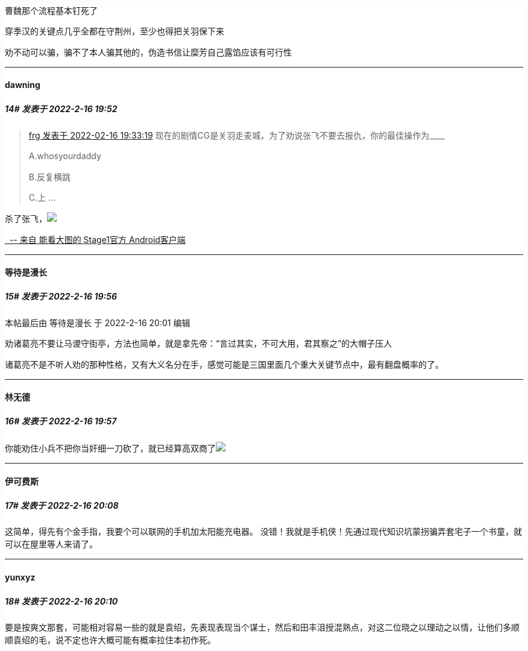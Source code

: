 曹魏那个流程基本钉死了

穿季汉的关键点几乎全都在守荆州，至少也得把关羽保下来

劝不动可以骗，骗不了本人骗其他的，伪造书信让糜芳自己露馅应该有可行性

*****

####  dawning  
##### 14#       发表于 2022-2-16 19:52

<blockquote><a href="httphttps://bbs.saraba1st.com/2b/forum.php?mod=redirect&amp;goto=findpost&amp;pid=54715606&amp;ptid=2052964" target="_blank">frg 发表于 2022-02-16 19:33:19</a>
现在的剧情CG是关羽走麦城，为了劝说张飞不要去报仇，你的最佳操作为____

A.whosyourdaddy

B.反复横跳

C.上 ...</blockquote>杀了张飞，<img src="https://static.saraba1st.com/image/smiley/face2017/035.png" referrerpolicy="no-referrer">

[  -- 来自 能看大图的 Stage1官方 Android客户端](https://www.coolapk.com/apk/140634)

*****

####  等待是漫长  
##### 15#       发表于 2022-2-16 19:56

 本帖最后由 等待是漫长 于 2022-2-16 20:01 编辑 

劝诸葛亮不要让马谡守街亭，方法也简单，就是拿先帝：“言过其实，不可大用，君其察之”的大帽子压人

诸葛亮不是不听人劝的那种性格，又有大义名分在手，感觉可能是三国里面几个重大关键节点中，最有翻盘概率的了。

*****

####  林无德  
##### 16#       发表于 2022-2-16 19:57

你能劝住小兵不把你当奸细一刀砍了，就已经算高双商了<img src="https://static.saraba1st.com/image/smiley/face2017/067.png" referrerpolicy="no-referrer">

*****

####  伊可费斯  
##### 17#       发表于 2022-2-16 20:08

这简单，得先有个金手指，我要个可以联网的手机加太阳能充电器。
没错！我就是手机侠！先通过现代知识坑蒙拐骗弄套宅子一个书童，就可以在屋里等人来请了。

*****

####  yunxyz  
##### 18#       发表于 2022-2-16 20:10

要是按爽文那套，可能相对容易一些的就是袁绍，先表现表现当个谋士，然后和田丰沮授混熟点，对这二位晓之以理动之以情，让他们多顺顺袁绍的毛，说不定也许大概可能有概率拉住本初作死。
